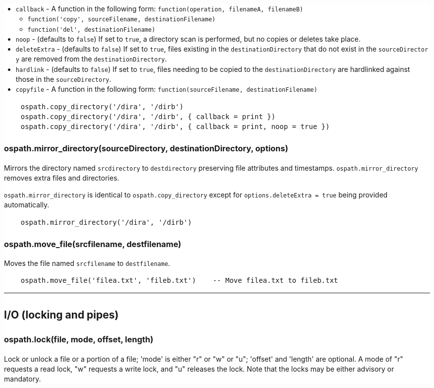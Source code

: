 * `callback` - A function in the following form: `function(operation, filenameA, filenameB)`
    * `function('copy', sourceFilename, destinationFilename)`
    * `function('del', destinationFilename)`
* `noop` - (defaults to `false`) If set to `true`, a directory scan is performed, but no copies or deletes take place.
* `deleteExtra` - (defaults to `false`) If set to `true`, files existing in the `destinationDirectory` that do not exist in the `sourceDirectory` are removed from the `destinationDirectory`.
* `hardlink` - (defaults to `false`) If set to `true`, files needing to be copied to the `destinationDirectory` are hardlinked against those in the `sourceDirectory`.
* `copyfile` - A function in the following form: `function(sourceFilename, destinationFilename)`

<pre>
    ospath.copy_directory('/dira', '/dirb')
    ospath.copy_directory('/dira', '/dirb', { callback = print })
    ospath.copy_directory('/dira', '/dirb', { callback = print, noop = true })
</pre>





### ospath.mirror_directory(sourceDirectory, destinationDirectory, options)

Mirrors the directory named `srcdirectory` to `destdirectory` preserving file attributes and timestamps.  `ospath.mirror_directory` removes extra files and directories.

`ospath.mirror_directory` is identical to `ospath.copy_directory` except for `options.deleteExtra = true` being provided automatically.

<pre>
    ospath.mirror_directory('/dira', '/dirb')
</pre>





### ospath.move_file(srcfilename, destfilename)

Moves the file named `srcfilename` to `destfilename`.

<pre>
    ospath.move_file('filea.txt', 'fileb.txt')    -- Move filea.txt to fileb.txt
</pre>







--------------

## I/O (locking and pipes)

### ospath.lock(file, mode, offset, length)

Lock or unlock a file or a portion of a file; 'mode' is either "r" or "w" or "u"; 'offset' and 'length' are optional.  A mode of "r" requests a read lock, "w" requests a write lock, and "u" releases the lock. Note that the locks may be either advisory or mandatory.

